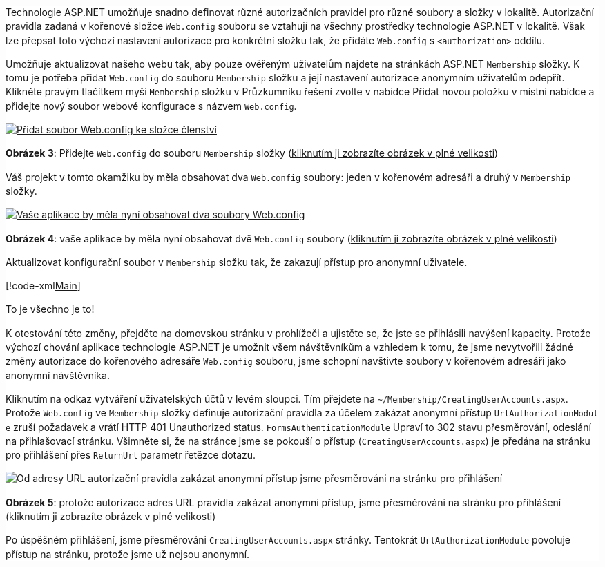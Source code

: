 Technologie ASP.NET umožňuje snadno definovat různé autorizačních pravidel pro různé soubory a složky v lokalitě. Autorizační pravidla zadaná v kořenové složce `Web.config` souboru se vztahují na všechny prostředky technologie ASP.NET v lokalitě. Však lze přepsat toto výchozí nastavení autorizace pro konkrétní složku tak, že přidáte `Web.config` s `<authorization>` oddílu.

Umožňuje aktualizovat našeho webu tak, aby pouze ověřeným uživatelům najdete na stránkách ASP.NET `Membership` složky. K tomu je potřeba přidat `Web.config` do souboru `Membership` složku a její nastavení autorizace anonymním uživatelům odepřít. Klikněte pravým tlačítkem myši `Membership` složku v Průzkumníku řešení zvolte v nabídce Přidat novou položku v místní nabídce a přidejte nový soubor webové konfigurace s názvem `Web.config`.


[![Přidat soubor Web.config ke složce členství](user-based-authorization-vb/_static/image8.png)](user-based-authorization-vb/_static/image7.png)

**Obrázek 3**: Přidejte `Web.config` do souboru `Membership` složky ([kliknutím ji zobrazíte obrázek v plné velikosti](user-based-authorization-vb/_static/image9.png))


Váš projekt v tomto okamžiku by měla obsahovat dva `Web.config` soubory: jeden v kořenovém adresáři a druhý v `Membership` složky.


[![Vaše aplikace by měla nyní obsahovat dva soubory Web.config](user-based-authorization-vb/_static/image11.png)](user-based-authorization-vb/_static/image10.png)

**Obrázek 4**: vaše aplikace by měla nyní obsahovat dvě `Web.config` soubory ([kliknutím ji zobrazíte obrázek v plné velikosti](user-based-authorization-vb/_static/image12.png))


Aktualizovat konfigurační soubor v `Membership` složku tak, že zakazují přístup pro anonymní uživatele.

[!code-xml[Main](user-based-authorization-vb/samples/sample4.xml)]

To je všechno je to!

K otestování této změny, přejděte na domovskou stránku v prohlížeči a ujistěte se, že jste se přihlásili navýšení kapacity. Protože výchozí chování aplikace technologie ASP.NET je umožnit všem návštěvníkům a vzhledem k tomu, že jsme nevytvořili žádné změny autorizace do kořenového adresáře `Web.config` souboru, jsme schopní navštivte soubory v kořenovém adresáři jako anonymní návštěvníka.

Kliknutím na odkaz vytváření uživatelských účtů v levém sloupci. Tím přejdete na `~/Membership/CreatingUserAccounts.aspx`. Protože `Web.config` ve `Membership` složky definuje autorizační pravidla za účelem zakázat anonymní přístup `UrlAuthorizationModule` zruší požadavek a vrátí HTTP 401 Unauthorized status. `FormsAuthenticationModule` Upraví to 302 stavu přesměrování, odeslání na přihlašovací stránku. Všimněte si, že na stránce jsme se pokouší o přístup (`CreatingUserAccounts.aspx`) je předána na stránku pro přihlášení přes `ReturnUrl` parametr řetězce dotazu.


[![Od adresy URL autorizační pravidla zakázat anonymní přístup jsme přesměrováni na stránku pro přihlášení](user-based-authorization-vb/_static/image14.png)](user-based-authorization-vb/_static/image13.png)

**Obrázek 5**: protože autorizace adres URL pravidla zakázat anonymní přístup, jsme přesměrováni na stránku pro přihlášení ([kliknutím ji zobrazíte obrázek v plné velikosti](user-based-authorization-vb/_static/image15.png))


Po úspěšném přihlášení, jsme přesměrováni `CreatingUserAccounts.aspx` stránky. Tentokrát `UrlAuthorizationModule` povoluje přístup na stránku, protože jsme už nejsou anonymní.
